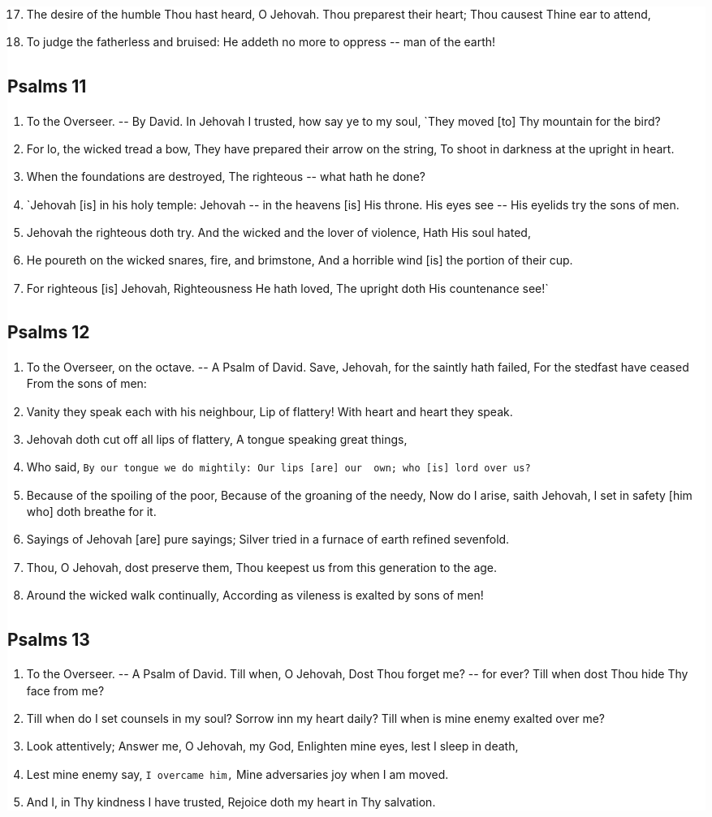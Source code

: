 17. The desire of the humble Thou hast heard, O Jehovah. Thou  preparest their heart; Thou causest Thine ear to attend,

18. To judge the fatherless and bruised: He addeth no more to  oppress -- man of the earth!

## Psalms 11

1. To the Overseer. -- By David. In Jehovah I trusted, how say  ye to my soul, `They moved [to] Thy mountain for the bird?

2. For lo, the wicked tread a bow, They have prepared their  arrow on the string, To shoot in darkness at the upright in  heart.

3. When the foundations are destroyed, The righteous -- what  hath he done?

4. `Jehovah [is] in his holy temple: Jehovah -- in the heavens  [is] His throne. His eyes see -- His eyelids try the sons of  men.

5. Jehovah the righteous doth try. And the wicked and the  lover of violence, Hath His soul hated,

6. He poureth on the wicked snares, fire, and brimstone, And a  horrible wind [is] the portion of their cup.

7. For righteous [is] Jehovah, Righteousness He hath loved,  The upright doth His countenance see!`

## Psalms 12

1. To the Overseer, on the octave. -- A Psalm of David. Save,  Jehovah, for the saintly hath failed, For the stedfast have  ceased From the sons of men:

2. Vanity they speak each with his neighbour, Lip of flattery!  With heart and heart they speak.

3. Jehovah doth cut off all lips of flattery, A tongue  speaking great things,

4. Who said, `By our tongue we do mightily: Our lips [are] our  own; who [is] lord over us?`

5. Because of the spoiling of the poor, Because of the  groaning of the needy, Now do I arise, saith Jehovah, I set in  safety [him who] doth breathe for it.

6. Sayings of Jehovah [are] pure sayings; Silver tried in a  furnace of earth refined sevenfold.

7. Thou, O Jehovah, dost preserve them, Thou keepest us from  this generation to the age.

8. Around the wicked walk continually, According as vileness  is exalted by sons of men!

## Psalms 13

1. To the Overseer. -- A Psalm of David. Till when, O Jehovah,  Dost Thou forget me? -- for ever? Till when dost Thou hide Thy  face from me?

2. Till when do I set counsels in my soul? Sorrow inn my heart  daily? Till when is mine enemy exalted over me?

3. Look attentively; Answer me, O Jehovah, my God, Enlighten  mine eyes, lest I sleep in death,

4. Lest mine enemy say, `I overcame him,` Mine adversaries joy  when I am moved.

5. And I, in Thy kindness I have trusted, Rejoice doth my  heart in Thy salvation.
